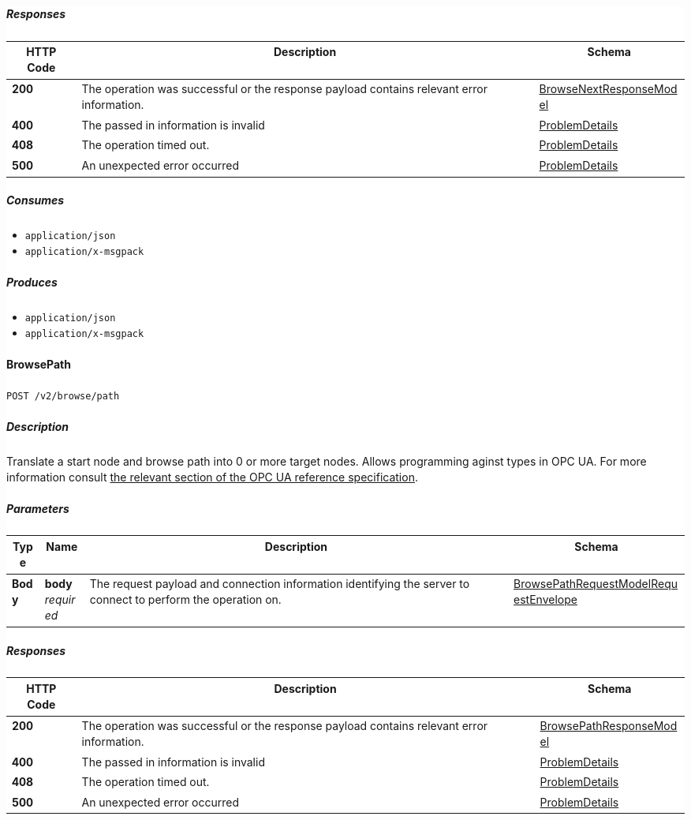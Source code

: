 ##### Responses

|HTTP Code|Description|Schema|
|---|---|---|
|**200**|The operation was successful or the response payload contains relevant error information.|[BrowseNextResponseModel](definitions.md#browsenextresponsemodel)|
|**400**|The passed in information is invalid|[ProblemDetails](definitions.md#problemdetails)|
|**408**|The operation timed out.|[ProblemDetails](definitions.md#problemdetails)|
|**500**|An unexpected error occurred|[ProblemDetails](definitions.md#problemdetails)|


##### Consumes

* `application/json`
* `application/x-msgpack`


##### Produces

* `application/json`
* `application/x-msgpack`


<a name="browsepath"></a>
#### BrowsePath
```
POST /v2/browse/path
```


##### Description
Translate a start node and browse path into 0 or more target nodes. Allows programming aginst types in OPC UA. For more information consult <a href="https://reference.opcfoundation.org/Core/Part4/v105/docs/5.8.4"> the relevant section of the OPC UA reference specification</a>.


##### Parameters

|Type|Name|Description|Schema|
|---|---|---|---|
|**Body**|**body**  <br>*required*|The request payload and connection information identifying the server to connect to perform the operation on.|[BrowsePathRequestModelRequestEnvelope](definitions.md#browsepathrequestmodelrequestenvelope)|


##### Responses

|HTTP Code|Description|Schema|
|---|---|---|
|**200**|The operation was successful or the response payload contains relevant error information.|[BrowsePathResponseModel](definitions.md#browsepathresponsemodel)|
|**400**|The passed in information is invalid|[ProblemDetails](definitions.md#problemdetails)|
|**408**|The operation timed out.|[ProblemDetails](definitions.md#problemdetails)|
|**500**|An unexpected error occurred|[ProblemDetails](definitions.md#problemdetails)|
